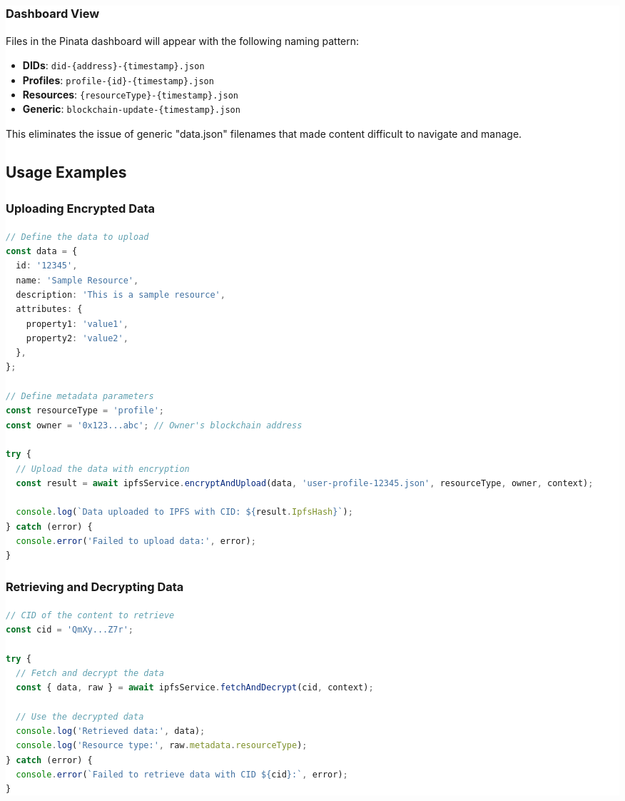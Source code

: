 ### Dashboard View

Files in the Pinata dashboard will appear with the following naming pattern:

- **DIDs**: `did-{address}-{timestamp}.json`
- **Profiles**: `profile-{id}-{timestamp}.json`
- **Resources**: `{resourceType}-{timestamp}.json`
- **Generic**: `blockchain-update-{timestamp}.json`

This eliminates the issue of generic "data.json" filenames that made content difficult to navigate and manage.

## Usage Examples

### Uploading Encrypted Data

```typescript
// Define the data to upload
const data = {
  id: '12345',
  name: 'Sample Resource',
  description: 'This is a sample resource',
  attributes: {
    property1: 'value1',
    property2: 'value2',
  },
};

// Define metadata parameters
const resourceType = 'profile';
const owner = '0x123...abc'; // Owner's blockchain address

try {
  // Upload the data with encryption
  const result = await ipfsService.encryptAndUpload(data, 'user-profile-12345.json', resourceType, owner, context);

  console.log(`Data uploaded to IPFS with CID: ${result.IpfsHash}`);
} catch (error) {
  console.error('Failed to upload data:', error);
}
```

### Retrieving and Decrypting Data

```typescript
// CID of the content to retrieve
const cid = 'QmXy...Z7r';

try {
  // Fetch and decrypt the data
  const { data, raw } = await ipfsService.fetchAndDecrypt(cid, context);

  // Use the decrypted data
  console.log('Retrieved data:', data);
  console.log('Resource type:', raw.metadata.resourceType);
} catch (error) {
  console.error(`Failed to retrieve data with CID ${cid}:`, error);
}
```
